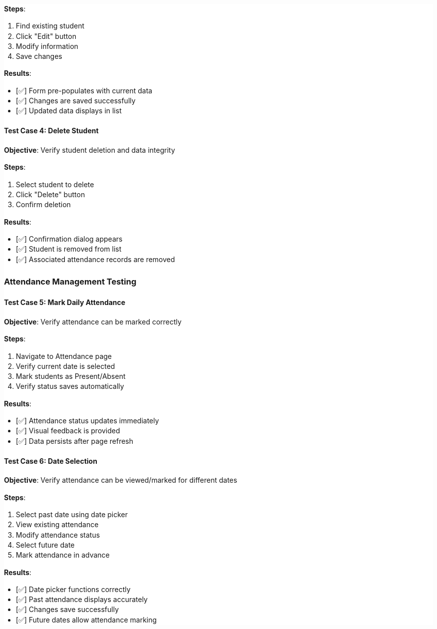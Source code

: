 **Steps**:
1. Find existing student
2. Click "Edit" button
3. Modify information
4. Save changes

**Results**:
- [✅] Form pre-populates with current data
- [✅] Changes are saved successfully
- [✅] Updated data displays in list

#### **Test Case 4: Delete Student**
**Objective**: Verify student deletion and data integrity

**Steps**:
1. Select student to delete
2. Click "Delete" button
3. Confirm deletion

**Results**:
- [✅] Confirmation dialog appears
- [✅] Student is removed from list
- [✅] Associated attendance records are removed

### **Attendance Management Testing**

#### **Test Case 5: Mark Daily Attendance**
**Objective**: Verify attendance can be marked correctly

**Steps**:
1. Navigate to Attendance page
2. Verify current date is selected
3. Mark students as Present/Absent
4. Verify status saves automatically

**Results**:
- [✅] Attendance status updates immediately
- [✅] Visual feedback is provided
- [✅] Data persists after page refresh

#### **Test Case 6: Date Selection**
**Objective**: Verify attendance can be viewed/marked for different dates

**Steps**:
1. Select past date using date picker
2. View existing attendance
3. Modify attendance status
4. Select future date
5. Mark attendance in advance

**Results**:
- [✅] Date picker functions correctly
- [✅] Past attendance displays accurately
- [✅] Changes save successfully
- [✅] Future dates allow attendance marking
